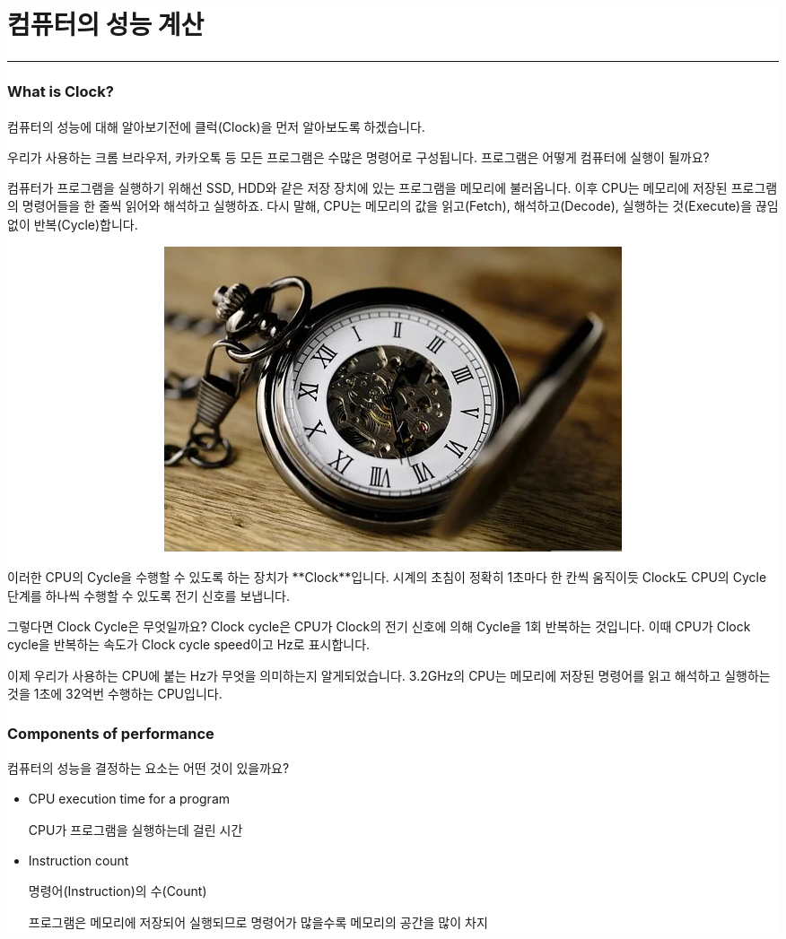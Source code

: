 # 컴퓨터의 성능 계산

---

### What is Clock?

컴퓨터의 성능에 대해 알아보기전에 클럭(Clock)을 먼저 알아보도록 하겠습니다.

우리가 사용하는 크롬 브라우저, 카카오톡 등 모든 프로그램은 수많은 명령어로 구성됩니다. 프로그램은 어떻게 컴퓨터에 실행이 될까요?

컴퓨터가 프로그램을 실행하기 위해선 SSD, HDD와 같은 저장 장치에 있는 프로그램을 메모리에 불러옵니다. 이후 CPU는 메모리에 저장된 프로그램의 명령어들을 한 줄씩 읽어와 해석하고 실행하죠. 다시 말해, CPU는 메모리의 값을 읽고(Fetch), 해석하고(Decode), 실행하는 것(Execute)을 끊임없이 반복(Cycle)합니다.

<p align="center"><img src="../../images/1/컴퓨터의 성능 계산-Untitled.png"></p>
이러한 CPU의 Cycle을 수행할 수 있도록 하는 장치가 **Clock**입니다. 시계의 초침이 정확히 1초마다 한 칸씩 움직이듯 Clock도 CPU의 Cycle 단계를 하나씩 수행할 수 있도록 전기 신호를 보냅니다.

그렇다면 Clock Cycle은 무엇일까요? Clock cycle은 CPU가 Clock의 전기 신호에 의해 Cycle을 1회 반복하는 것입니다. 이때 CPU가 Clock cycle을 반복하는 속도가 Clock cycle speed이고 Hz로 표시합니다.

이제 우리가 사용하는 CPU에 붙는 Hz가 무엇을 의미하는지 알게되었습니다. 3.2GHz의 CPU는 메모리에 저장된 명령어를 읽고 해석하고 실행하는 것을 1초에 32억번 수행하는 CPU입니다.

### Components of performance

컴퓨터의 성능을 결정하는 요소는 어떤 것이 있을까요?

- CPU execution time for a program
    
    CPU가 프로그램을 실행하는데 걸린 시간
    
- Instruction count
    
    명령어(Instruction)의 수(Count)
    
    프로그램은 메모리에 저장되어 실행되므로 명령어가 많을수록 메모리의 공간을 많이 차지
    